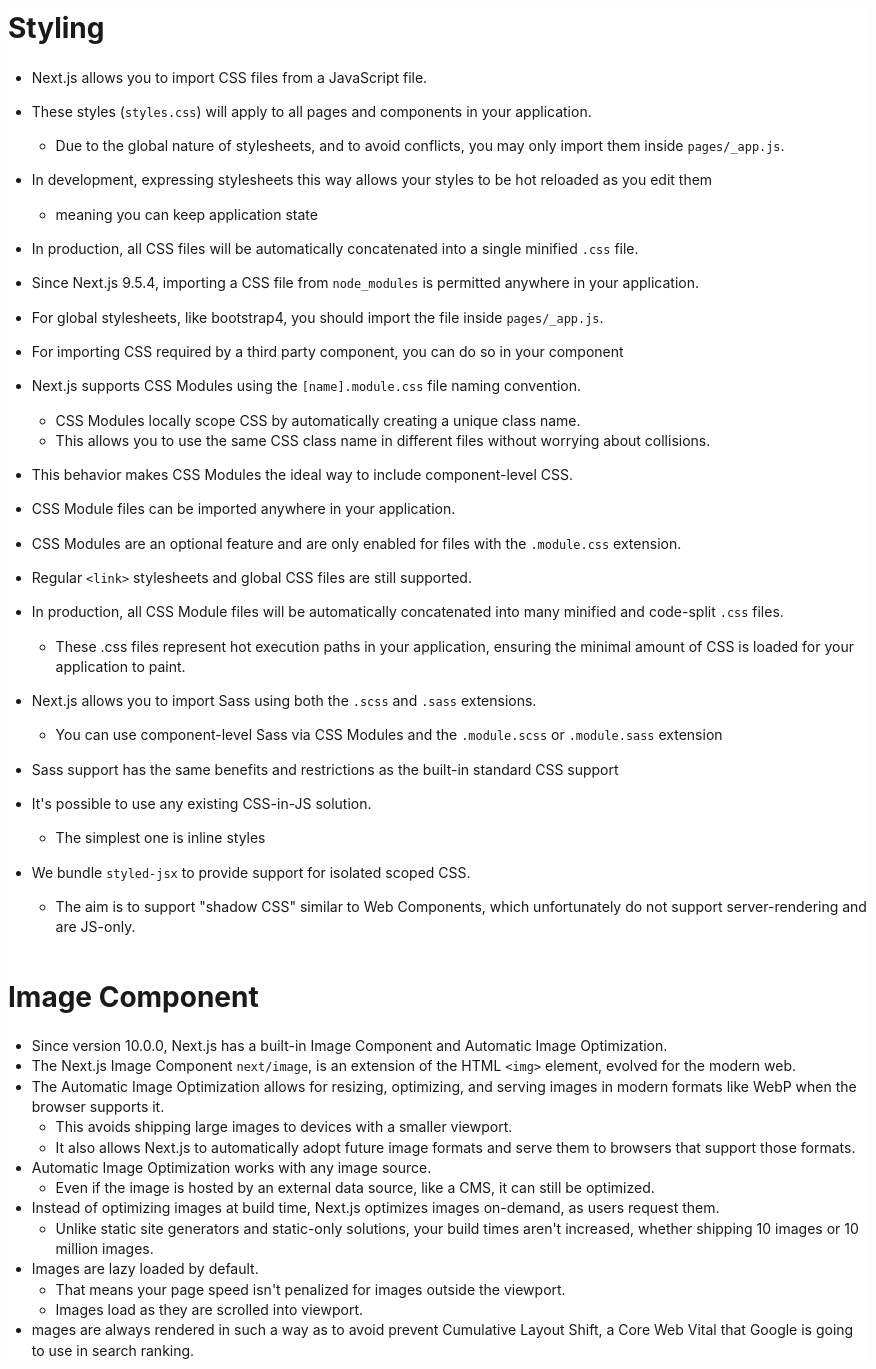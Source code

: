 # Styling 

- Next.js allows you to import CSS files from a JavaScript file. 
- These styles (`styles.css`) will apply to all pages and components in your application. 
  - Due to the global nature of stylesheets, and to avoid conflicts, you may only import them inside `pages/_app.js`.
- In development, expressing stylesheets this way allows your styles to be hot reloaded as you edit them
  - meaning you can keep application state
- In production, all CSS files will be automatically concatenated into a single minified `.css` file.
- Since Next.js 9.5.4, importing a CSS file from `node_modules` is permitted anywhere in your application.
- For global stylesheets, like bootstrap4, you should import the file inside `pages/_app.js`. 
- For importing CSS required by a third party component, you can do so in your component

- Next.js supports CSS Modules using the `[name].module.css` file naming convention.
  - CSS Modules locally scope CSS by automatically creating a unique class name. 
  - This allows you to use the same CSS class name in different files without worrying about collisions.
- This behavior makes CSS Modules the ideal way to include component-level CSS.
- CSS Module files can be imported anywhere in your application.
- CSS Modules are an optional feature and are only enabled for files with the `.module.css` extension.
- Regular `<link>` stylesheets and global CSS files are still supported.
- In production, all CSS Module files will be automatically concatenated into many minified and code-split `.css` files. 
  - These .css files represent hot execution paths in your application, ensuring the minimal amount of CSS is loaded for your application to paint.

- Next.js allows you to import Sass using both the `.scss` and `.sass` extensions. 
  - You can use component-level Sass via CSS Modules and the `.module.scss` or `.module.sass` extension
- Sass support has the same benefits and restrictions as the built-in standard CSS support

- It's possible to use any existing CSS-in-JS solution. 
  - The simplest one is inline styles
- We bundle `styled-jsx` to provide support for isolated scoped CSS. 
  - The aim is to support "shadow CSS" similar to Web Components, which unfortunately do not support server-rendering and are JS-only.

# Image Component

- Since version 10.0.0, Next.js has a built-in Image Component and Automatic Image Optimization.
- The Next.js Image Component `next/image`, is an extension of the HTML `<img>` element, evolved for the modern web.
- The Automatic Image Optimization allows for resizing, optimizing, and serving images in modern formats like WebP when the browser supports it. 
  - This avoids shipping large images to devices with a smaller viewport. 
  - It also allows Next.js to automatically adopt future image formats and serve them to browsers that support those formats.
- Automatic Image Optimization works with any image source. 
  - Even if the image is hosted by an external data source, like a CMS, it can still be optimized.
- Instead of optimizing images at build time, Next.js optimizes images on-demand, as users request them. 
  - Unlike static site generators and static-only solutions, your build times aren't increased, whether shipping 10 images or 10 million images.
- Images are lazy loaded by default. 
  - That means your page speed isn't penalized for images outside the viewport. 
  - Images load as they are scrolled into viewport.
- mages are always rendered in such a way as to avoid prevent Cumulative Layout Shift, a Core Web Vital that Google is going to use in search ranking.
